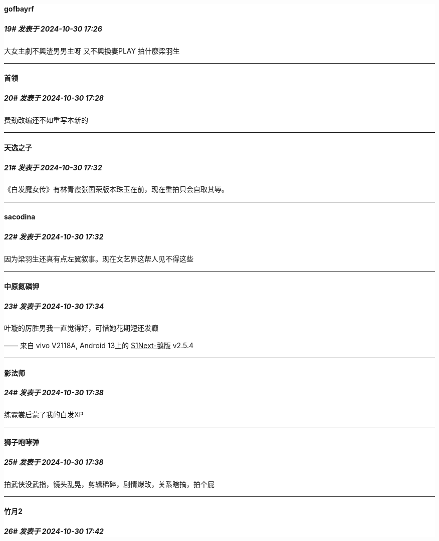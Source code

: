 ####  gofbayrf  
##### 19#       发表于 2024-10-30 17:26

大女主劇不興渣男男主呀 又不興換妻PLAY 拍什麼梁羽生

*****

####  首领  
##### 20#       发表于 2024-10-30 17:28

费劲改编还不如重写本新的

*****

####  天选之子  
##### 21#       发表于 2024-10-30 17:32

《白发魔女传》有林青霞张国荣版本珠玉在前，现在重拍只会自取其辱。

*****

####  sacodina  
##### 22#       发表于 2024-10-30 17:32

因为梁羽生还真有点左翼叙事。现在文艺界这帮人见不得这些

*****

####  中原氮磷钾  
##### 23#       发表于 2024-10-30 17:34

叶璇的厉胜男我一直觉得好，可惜她花期短还发癫

—— 来自 vivo V2118A, Android 13上的 [S1Next-鹅版](https://github.com/ykrank/S1-Next/releases) v2.5.4

*****

####  影法师  
##### 24#       发表于 2024-10-30 17:38

练霓裳启蒙了我的白发XP

*****

####  狮子咆哮弹  
##### 25#       发表于 2024-10-30 17:38

拍武侠没武指，镜头乱晃，剪辑稀碎，剧情爆改，关系瞎搞，拍个屁

*****

####  竹月2  
##### 26#       发表于 2024-10-30 17:42
